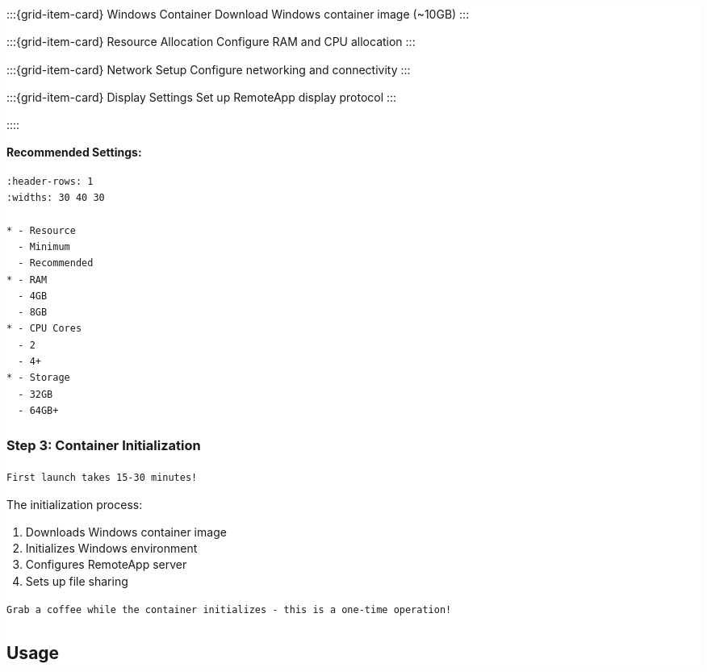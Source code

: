 :::{grid-item-card} Windows Container
Download Windows container image (~10GB)
:::

:::{grid-item-card} Resource Allocation
Configure RAM and CPU allocation
:::

:::{grid-item-card} Network Setup
Configure networking and connectivity
:::

:::{grid-item-card} Display Settings
Set up RemoteApp display protocol
:::

::::

**Recommended Settings:**

```{list-table}
:header-rows: 1
:widths: 30 40 30

* - Resource
  - Minimum
  - Recommended
* - RAM
  - 4GB
  - 8GB
* - CPU Cores
  - 2
  - 4+
* - Storage
  - 32GB
  - 64GB+
```

### Step 3: Container Initialization

```{warning}
First launch takes 15-30 minutes!
```

The initialization process:

1. Downloads Windows container image
2. Initializes Windows environment
3. Configures RemoteApp server
4. Sets up file sharing

```{tip}
Grab a coffee while the container initializes - this is a one-time operation!
```

## Usage
